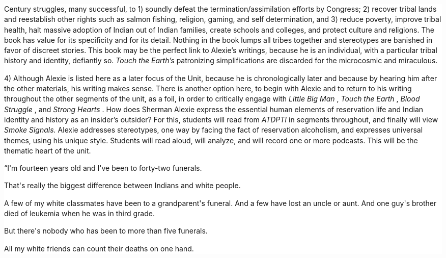 Century struggles, many successful, to 1) soundly defeat the termination/assimilation efforts by Congress; 2) recover tribal lands and reestablish other rights such as salmon fishing, religion, gaming, and self determination, and 3) reduce poverty, improve tribal health, halt massive adoption of Indian out of Indian families, create schools and colleges, and protect culture and religions. The book has value for its specificity and for its detail. Nothing in the book lumps all tribes together and stereotypes are banished in favor of discreet stories. This book may be the perfect link to Alexie’s writings, because he is an individual, with a particular tribal history and identity, defiantly so.
<em>
Touch the Earth’s
</em>
patronizing simplifications are discarded for the microcosmic and miraculous.
</p>
<p>
4) Although Alexie is listed here as a later focus of the Unit, because he is chronologically later and because by hearing him after the other materials, his writing makes sense. There is another option here, to begin with Alexie and to return to his writing throughout the other segments of the unit, as a foil, in order to critically engage with
<em>
Little Big Man
</em>
,
<em>
Touch the Earth
</em>
,
<em>
Blood Struggle
</em>
, and
<em>
Strong Hearts
</em>
. How does Sherman Alexie express the essential human elements of reservation life and Indian identity and history as an insider’s outsider? For this, students will read from
<em>
ATDPTI
</em>
in segments throughout, and finally will view
<em>
Smoke Signals.
</em>
Alexie addresses stereotypes, one way by facing the fact of reservation alcoholism, and expresses universal themes, using his unique style. Students will read aloud, will analyze, and will record one or more podcasts. This will be the thematic heart of the unit.
</p>
<p>
“I'm fourteen years old and I've been to forty-two funerals.
</p>
<p>
That's really the biggest difference between Indians and white people.
</p>
<p>
A few of my white classmates have been to a grandparent's funeral. And a few have lost an uncle or aunt. And one guy's brother died of leukemia when he was in third grade.
</p>
<p>
But there's nobody who has been to more than five funerals.
</p>
<p>
All my white friends can count their deaths on one hand.
</p>
<p>